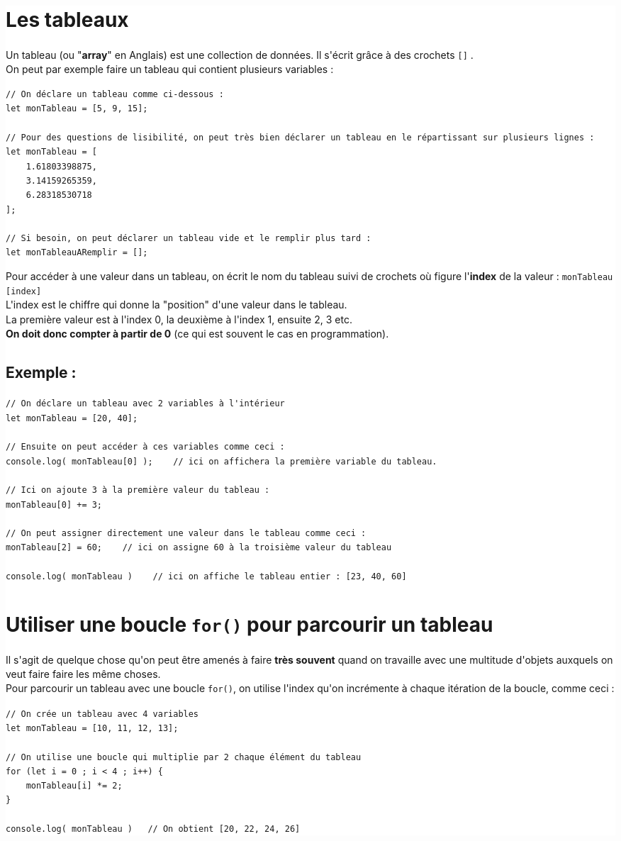 
# Les tableaux
Un tableau (ou "**array**" en Anglais) est une collection de données. Il s'écrit grâce à des crochets `[]` .  
On peut par exemple faire un tableau qui contient plusieurs variables :
```
// On déclare un tableau comme ci-dessous :
let monTableau = [5, 9, 15];

// Pour des questions de lisibilité, on peut très bien déclarer un tableau en le répartissant sur plusieurs lignes :
let monTableau = [
    1.61803398875,
    3.14159265359,
    6.28318530718
];

// Si besoin, on peut déclarer un tableau vide et le remplir plus tard :
let monTableauARemplir = [];
```
Pour accéder à une valeur dans un tableau, on écrit le nom du tableau suivi de crochets où figure l'**index** de la valeur : `monTableau[index]`  
L'index est le chiffre qui donne la "position" d'une valeur dans le tableau.  
La première valeur est à l'index 0, la deuxième à l'index 1, ensuite 2, 3 etc.  
**On doit donc compter à partir de 0** (ce qui est souvent le cas en programmation).

## Exemple :
```
// On déclare un tableau avec 2 variables à l'intérieur
let monTableau = [20, 40];

// Ensuite on peut accéder à ces variables comme ceci :
console.log( monTableau[0] );    // ici on affichera la première variable du tableau.

// Ici on ajoute 3 à la première valeur du tableau :
monTableau[0] += 3;

// On peut assigner directement une valeur dans le tableau comme ceci :
monTableau[2] = 60;    // ici on assigne 60 à la troisième valeur du tableau

console.log( monTableau )    // ici on affiche le tableau entier : [23, 40, 60]
```


# Utiliser une boucle `for()` pour parcourir un tableau

Il s'agit de quelque chose qu'on peut être amenés à faire **très souvent** quand on travaille avec une multitude d'objets auxquels on veut faire faire les même choses.  
Pour parcourir un tableau avec une boucle `for()`, on utilise l'index qu'on incrémente à chaque itération de la boucle, comme ceci :
```
// On crée un tableau avec 4 variables
let monTableau = [10, 11, 12, 13];

// On utilise une boucle qui multiplie par 2 chaque élément du tableau
for (let i = 0 ; i < 4 ; i++) {
    monTableau[i] *= 2;
}

console.log( monTableau )   // On obtient [20, 22, 24, 26]
```

